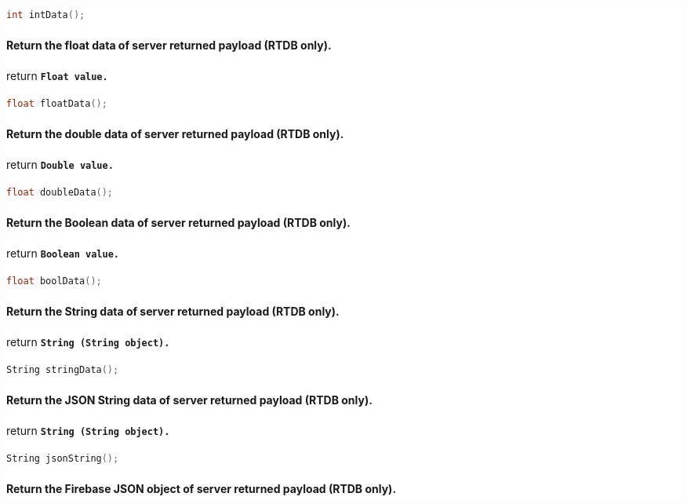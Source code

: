 ```cpp
int intData();
```



#### Return the float data of server returned payload (RTDB only).

return **`Float value.`**

```cpp
float floatData();
```



#### Return the double data of server returned payload (RTDB only).

return **`Double value.`**

```cpp
float doubleData();
```



#### Return the Boolean data of server returned payload (RTDB only).

return **`Boolean value.`**

```cpp
float boolData();
```



#### Return the String data of server returned payload (RTDB only).

return **`String (String object).`**

```cpp
String stringData();
```



#### Return the JSON String data of server returned payload (RTDB only).

return **`String (String object).`**

```cpp
String jsonString();
```



#### Return the Firebase JSON object of server returned payload (RTDB only).
